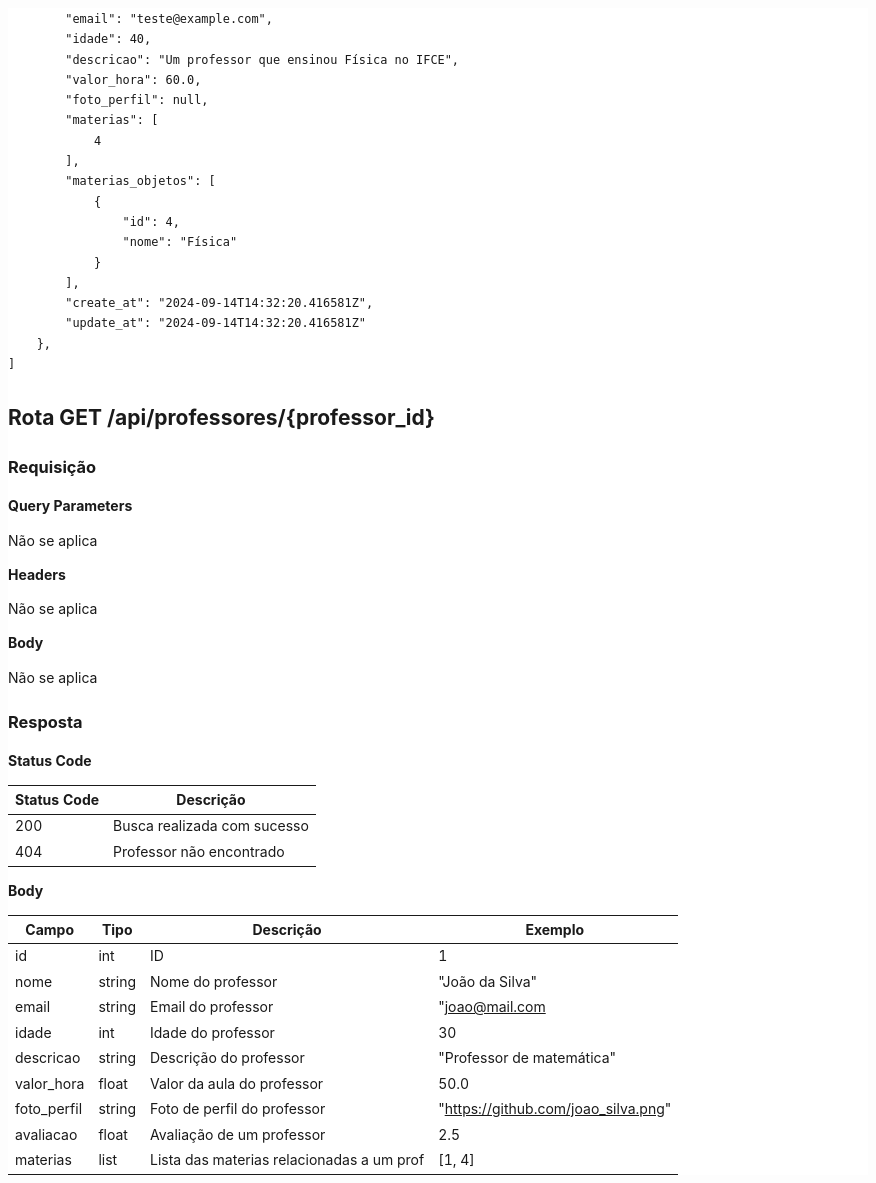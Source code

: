 ```
		"email": "teste@example.com",
		"idade": 40,
		"descricao": "Um professor que ensinou Física no IFCE",
		"valor_hora": 60.0,
		"foto_perfil": null,
		"materias": [
			4
		],
		"materias_objetos": [
			{
				"id": 4,
				"nome": "Física"
			}
		],
		"create_at": "2024-09-14T14:32:20.416581Z",
		"update_at": "2024-09-14T14:32:20.416581Z"
	},
]
```
<a id="rota-get-api-professores-professor-id"></a>
## Rota GET /api/professores/{professor_id}

### Requisição

**Query Parameters**

Não se aplica

**Headers**

Não se aplica

**Body**

Não se aplica

### Resposta

**Status Code**

| Status Code | Descrição                   |
| ----------- | --------------------------- |
| 200         | Busca realizada com sucesso |
| 404         | Professor não encontrado    |

**Body**

| Campo            | Tipo   | Descrição                                 | Exemplo                                             |
| ---------------- | ------ | ----------------------------------------- | -----------------------------------                 |
| id               | int    | ID                                        | 1                                                   |
| nome             | string | Nome do professor                         | "João da Silva"                                     |
| email            | string | Email do professor                        | "joao@mail.com                                      |
| idade            | int    | Idade do professor                        | 30                                                  |
| descricao        | string | Descrição do professor                    | "Professor de matemática"                           |
| valor_hora       | float  | Valor da aula do professor                | 50.0                                                |
| foto_perfil      | string | Foto de perfil do professor               | "https://github.com/joao_silva.png"                 |
| avaliacao        | float  | Avaliação de um professor                 | 2.5                                                 |
| materias         | list   | Lista das materias relacionadas a um prof | [1, 4]                                              |